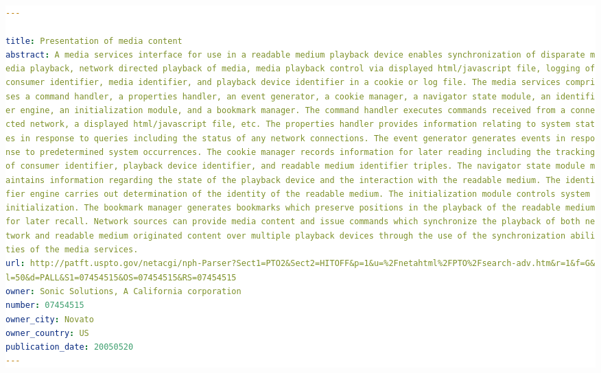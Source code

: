 ```yaml
---

title: Presentation of media content
abstract: A media services interface for use in a readable medium playback device enables synchronization of disparate media playback, network directed playback of media, media playback control via displayed html/javascript file, logging of consumer identifier, media identifier, and playback device identifier in a cookie or log file. The media services comprises a command handler, a properties handler, an event generator, a cookie manager, a navigator state module, an identifier engine, an initialization module, and a bookmark manager. The command handler executes commands received from a connected network, a displayed html/javascript file, etc. The properties handler provides information relating to system states in response to queries including the status of any network connections. The event generator generates events in response to predetermined system occurrences. The cookie manager records information for later reading including the tracking of consumer identifier, playback device identifier, and readable medium identifier triples. The navigator state module maintains information regarding the state of the playback device and the interaction with the readable medium. The identifier engine carries out determination of the identity of the readable medium. The initialization module controls system initialization. The bookmark manager generates bookmarks which preserve positions in the playback of the readable medium for later recall. Network sources can provide media content and issue commands which synchronize the playback of both network and readable medium originated content over multiple playback devices through the use of the synchronization abilities of the media services.
url: http://patft.uspto.gov/netacgi/nph-Parser?Sect1=PTO2&Sect2=HITOFF&p=1&u=%2Fnetahtml%2FPTO%2Fsearch-adv.htm&r=1&f=G&l=50&d=PALL&S1=07454515&OS=07454515&RS=07454515
owner: Sonic Solutions, A California corporation
number: 07454515
owner_city: Novato
owner_country: US
publication_date: 20050520
---
```
